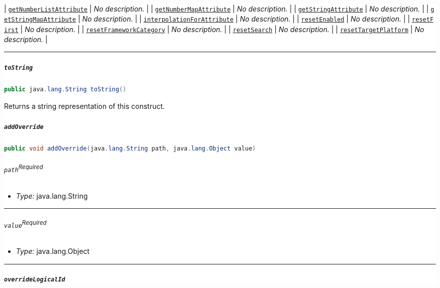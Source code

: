 | <code><a href="#rhizo-co-terraform-provider-wiz.dataWizHostConfigRules.DataWizHostConfigRules.getNumberListAttribute">getNumberListAttribute</a></code> | *No description.* |
| <code><a href="#rhizo-co-terraform-provider-wiz.dataWizHostConfigRules.DataWizHostConfigRules.getNumberMapAttribute">getNumberMapAttribute</a></code> | *No description.* |
| <code><a href="#rhizo-co-terraform-provider-wiz.dataWizHostConfigRules.DataWizHostConfigRules.getStringAttribute">getStringAttribute</a></code> | *No description.* |
| <code><a href="#rhizo-co-terraform-provider-wiz.dataWizHostConfigRules.DataWizHostConfigRules.getStringMapAttribute">getStringMapAttribute</a></code> | *No description.* |
| <code><a href="#rhizo-co-terraform-provider-wiz.dataWizHostConfigRules.DataWizHostConfigRules.interpolationForAttribute">interpolationForAttribute</a></code> | *No description.* |
| <code><a href="#rhizo-co-terraform-provider-wiz.dataWizHostConfigRules.DataWizHostConfigRules.resetEnabled">resetEnabled</a></code> | *No description.* |
| <code><a href="#rhizo-co-terraform-provider-wiz.dataWizHostConfigRules.DataWizHostConfigRules.resetFirst">resetFirst</a></code> | *No description.* |
| <code><a href="#rhizo-co-terraform-provider-wiz.dataWizHostConfigRules.DataWizHostConfigRules.resetFrameworkCategory">resetFrameworkCategory</a></code> | *No description.* |
| <code><a href="#rhizo-co-terraform-provider-wiz.dataWizHostConfigRules.DataWizHostConfigRules.resetSearch">resetSearch</a></code> | *No description.* |
| <code><a href="#rhizo-co-terraform-provider-wiz.dataWizHostConfigRules.DataWizHostConfigRules.resetTargetPlatform">resetTargetPlatform</a></code> | *No description.* |

---

##### `toString` <a name="toString" id="rhizo-co-terraform-provider-wiz.dataWizHostConfigRules.DataWizHostConfigRules.toString"></a>

```java
public java.lang.String toString()
```

Returns a string representation of this construct.

##### `addOverride` <a name="addOverride" id="rhizo-co-terraform-provider-wiz.dataWizHostConfigRules.DataWizHostConfigRules.addOverride"></a>

```java
public void addOverride(java.lang.String path, java.lang.Object value)
```

###### `path`<sup>Required</sup> <a name="path" id="rhizo-co-terraform-provider-wiz.dataWizHostConfigRules.DataWizHostConfigRules.addOverride.parameter.path"></a>

- *Type:* java.lang.String

---

###### `value`<sup>Required</sup> <a name="value" id="rhizo-co-terraform-provider-wiz.dataWizHostConfigRules.DataWizHostConfigRules.addOverride.parameter.value"></a>

- *Type:* java.lang.Object

---

##### `overrideLogicalId` <a name="overrideLogicalId" id="rhizo-co-terraform-provider-wiz.dataWizHostConfigRules.DataWizHostConfigRules.overrideLogicalId"></a>
